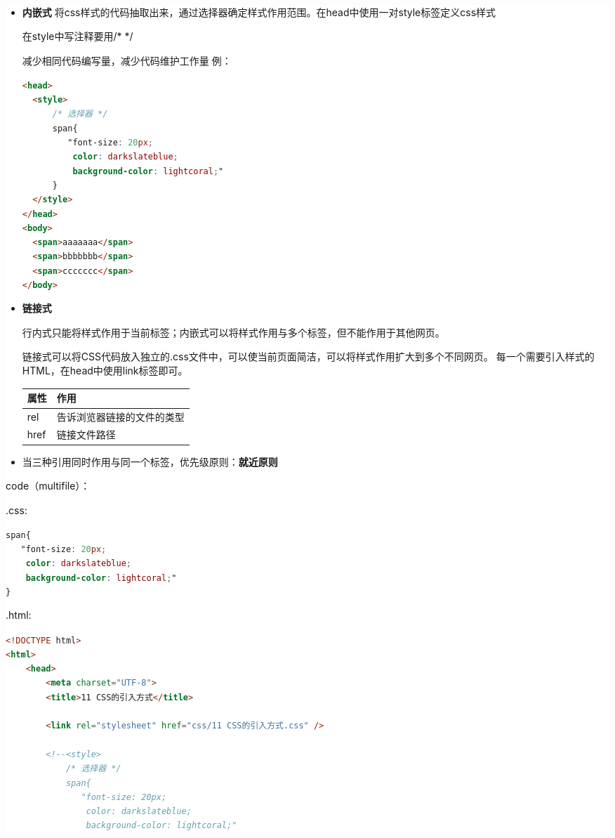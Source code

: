 * **内嵌式**
  将css样式的代码抽取出来，通过选择器确定样式作用范围。在head中使用一对style标签定义css样式

  在style中写注释要用/* */

  减少相同代码编写量，减少代码维护工作量
  例：

  ```html
  <head>
  	<style>
  		/* 选择器 */
  		span{
  		   "font-size: 20px; 
  		    color: darkslateblue; 
  			background-color: lightcoral;"
  		}
  	</style>
  </head>
  <body>
  	<span>aaaaaaa</span>
  	<span>bbbbbbb</span>
  	<span>ccccccc</span>
  </body>
  ```

* **链接式**

  行内式只能将样式作用于当前标签；内嵌式可以将样式作用与多个标签，但不能作用于其他网页。

  链接式可以将CSS代码放入独立的.css文件中，可以使当前页面简洁，可以将样式作用扩大到多个不同网页。
  每一个需要引入样式的HTML，在head中使用link标签即可。

  | 属性 | 作用                       |
  | ---- | -------------------------- |
  | rel  | 告诉浏览器链接的文件的类型 |
  | href | 链接文件路径               |

* 当三种引用同时作用与同一个标签，优先级原则：**就近原则**

code（multifile）：

.css:

```css
span{
   "font-size: 20px; 
    color: darkslateblue; 
	background-color: lightcoral;"
}
```

.html:

```html
<!DOCTYPE html>
<html>
	<head>
		<meta charset="UTF-8">
		<title>11 CSS的引入方式</title>
		
		<link rel="stylesheet" href="css/11 CSS的引入方式.css" />
		
		<!--<style>
			/* 选择器 */
			span{
			   "font-size: 20px; 
			    color: darkslateblue; 
				background-color: lightcoral;"
```
